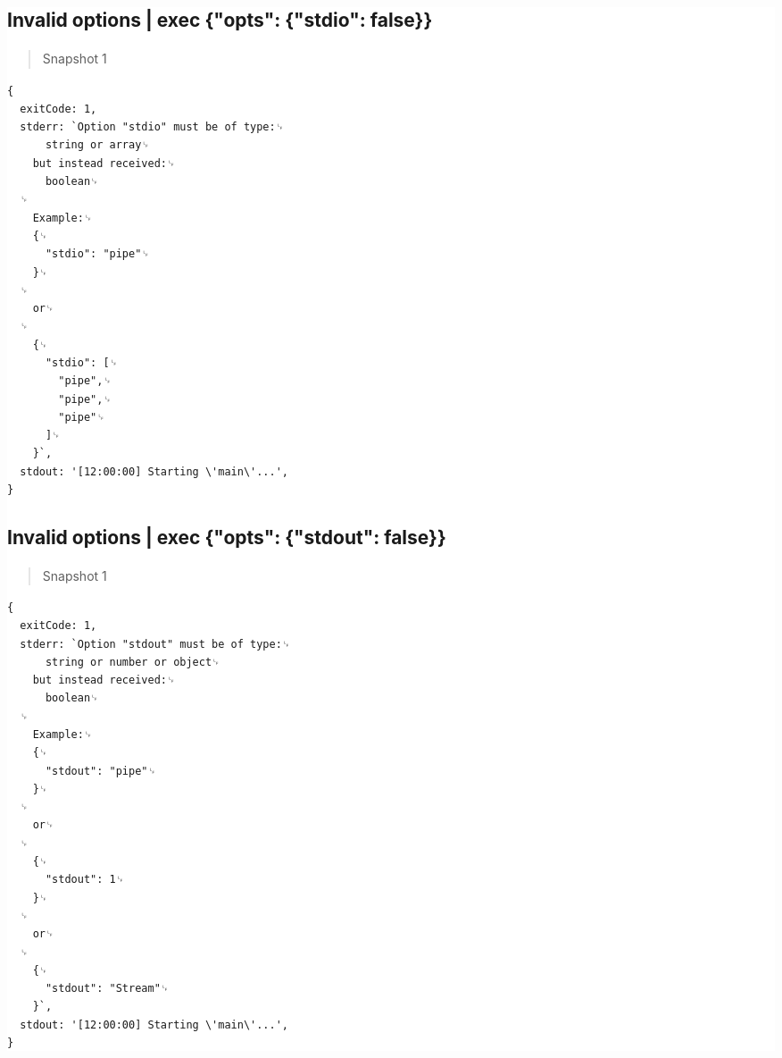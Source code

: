 ## Invalid options | exec {"opts": {"stdio": false}}

> Snapshot 1

    {
      exitCode: 1,
      stderr: `Option "stdio" must be of type:␊
          string or array␊
        but instead received:␊
          boolean␊
      ␊
        Example:␊
        {␊
          "stdio": "pipe"␊
        }␊
      ␊
        or␊
      ␊
        {␊
          "stdio": [␊
            "pipe",␊
            "pipe",␊
            "pipe"␊
          ]␊
        }`,
      stdout: '[12:00:00] Starting \'main\'...',
    }

## Invalid options | exec {"opts": {"stdout": false}}

> Snapshot 1

    {
      exitCode: 1,
      stderr: `Option "stdout" must be of type:␊
          string or number or object␊
        but instead received:␊
          boolean␊
      ␊
        Example:␊
        {␊
          "stdout": "pipe"␊
        }␊
      ␊
        or␊
      ␊
        {␊
          "stdout": 1␊
        }␊
      ␊
        or␊
      ␊
        {␊
          "stdout": "Stream"␊
        }`,
      stdout: '[12:00:00] Starting \'main\'...',
    }
